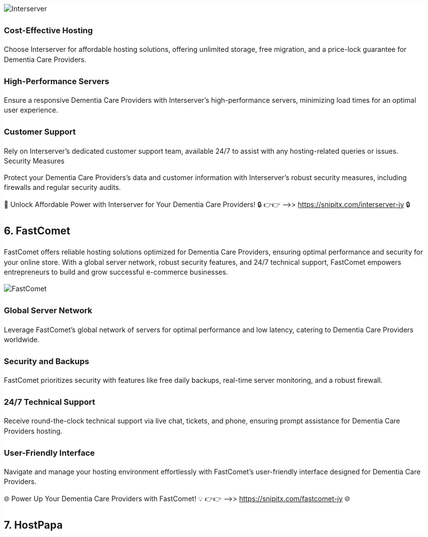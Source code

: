 ![Interserver](https://i.imgur.com/OM5dOEW.jpeg "Interserver Hosting")

### Cost-Effective Hosting
Choose Interserver for affordable hosting solutions, offering unlimited storage, free migration, and a price-lock guarantee for Dementia Care Providers.

### High-Performance Servers
Ensure a responsive Dementia Care Providers with Interserver’s high-performance servers, minimizing load times for an optimal user experience.

### Customer Support
Rely on Interserver’s dedicated customer support team, available 24/7 to assist with any hosting-related queries or issues.
Security Measures

Protect your Dementia Care Providers’s data and customer information with Interserver’s robust security measures, including firewalls and regular security audits.

💸 Unlock Affordable Power with Interserver for Your Dementia Care Providers! 🔒
👉👉 -->> https://snipitx.com/interserver-jy 🔒

## 6. FastComet

FastComet offers reliable hosting solutions optimized for Dementia Care Providers, ensuring optimal performance and security for your online store. With a global server network, robust security features, and 24/7 technical support, FastComet empowers entrepreneurs to build and grow successful e-commerce businesses.

![FastComet](https://i.imgur.com/7qgXuWp.png "FastComet Hosting")

### Global Server Network
Leverage FastComet’s global network of servers for optimal performance and low latency, catering to Dementia Care Providers worldwide.

### Security and Backups
FastComet prioritizes security with features like free daily backups, real-time server monitoring, and a robust firewall.

### 24/7 Technical Support
Receive round-the-clock technical support via live chat, tickets, and phone, ensuring prompt assistance for Dementia Care Providers hosting.

### User-Friendly Interface
Navigate and manage your hosting environment effortlessly with FastComet’s user-friendly interface designed for Dementia Care Providers.

🌐 Power Up Your Dementia Care Providers with FastComet! 💡
👉👉 -->> https://snipitx.com/fastcomet-jy 🌐

## 7. HostPapa
